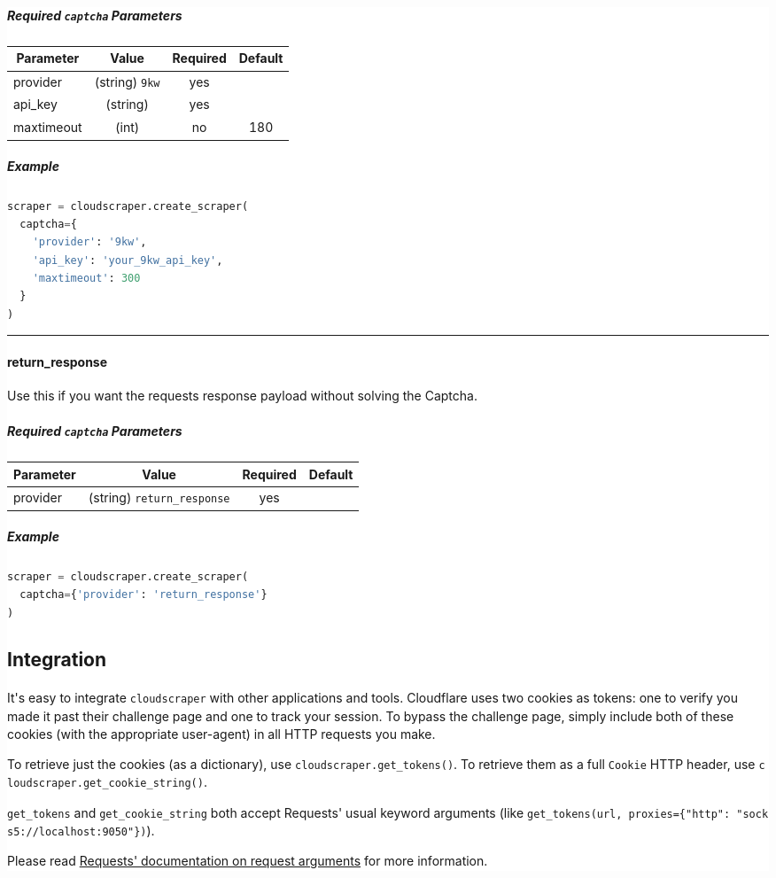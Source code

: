##### Required `captcha` Parameters

|Parameter|Value|Required|Default|
|-------------|:-------------:|:-----:|:-----:|
|provider|(string) `9kw`|yes||
|api_key|(string)|yes||
|maxtimeout|(int)|no|180|

##### Example

```python
scraper = cloudscraper.create_scraper(
  captcha={
    'provider': '9kw',
    'api_key': 'your_9kw_api_key',
    'maxtimeout': 300
  }
)
```

------

#### return_response

Use this if you want the requests response payload without solving the Captcha.

##### Required `captcha` Parameters

|Parameter|Value|Required|Default|
|-------------|:-------------:|:-----:|:-----:|
|provider|(string) `return_response`| yes||

##### Example
```python
scraper = cloudscraper.create_scraper(
  captcha={'provider': 'return_response'}
)
```

## Integration

It's easy to integrate `cloudscraper` with other applications and tools. Cloudflare uses two cookies as tokens: one to verify you made it past their challenge page and one to track your session. To bypass the challenge page, simply include both of these cookies (with the appropriate user-agent) in all HTTP requests you make.

To retrieve just the cookies (as a dictionary), use `cloudscraper.get_tokens()`. To retrieve them as a full `Cookie` HTTP header, use `cloudscraper.get_cookie_string()`.

`get_tokens` and `get_cookie_string` both accept Requests' usual keyword arguments (like `get_tokens(url, proxies={"http": "socks5://localhost:9050"})`).

Please read [Requests' documentation on request arguments](http://docs.python-requests.org/en/master/api/#requests.Session.request) for more information.
